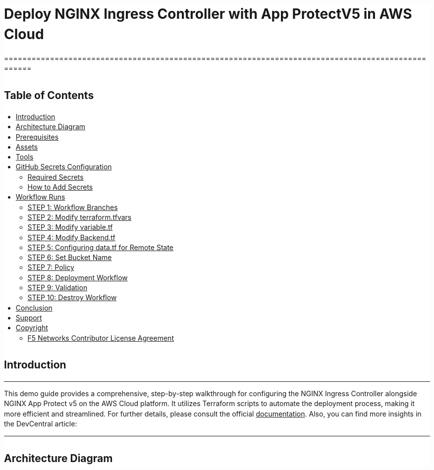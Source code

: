 # Deploy NGINX Ingress Controller with App ProtectV5 in AWS Cloud
==================================================================================================

## Table of Contents
  - [Introduction](#introduction)
  - [Architecture Diagram](#architecture-diagram)
  - [Prerequisites](#prerequisites)
  - [Assets](#assets)
  - [Tools](#tools)
  - [GitHub Secrets Configuration](#github-secrets-configuration)
    - [Required Secrets](#required-secrets)
    - [How to Add Secrets](#how-to-add-secrets)
  - [Workflow Runs](#workflow-runs)
    - [STEP 1: Workflow Branches](#step-1-workflow-branches)
    - [STEP 2: Modify terraform.tfvars](#step-2-modify-terraformtfvars)
    - [STEP 3: Modify variable.tf](#step-3-modify-variabletf)
    - [STEP 4: Modify Backend.tf](#step-4-modify-backendtf)
    - [STEP 5: Configuring data.tf for Remote State](#step-5-configuring-datatf-for-Remote-State)
    - [STEP 6: Set Bucket Name](#step-6-set-bucket-name)
    - [STEP 7: Policy ](#step-7-Policy)
    - [STEP 8: Deployment Workflow](#step-8-Deployment-workflow)
    - [STEP 9: Validation](#step-9-validation)
    - [STEP 10: Destroy Workflow](#step-10-Destroy-workflow)
  - [Conclusion](#conclusion)
  - [Support](#support)
  - [Copyright](#copyright)
    - [F5 Networks Contributor License Agreement](#f5-networks-contributor-license-agreement)

## Introduction
---------------
This demo guide provides a comprehensive, step-by-step walkthrough for configuring the NGINX Ingress Controller alongside NGINX App Protect v5 on the AWS Cloud platform. It utilizes Terraform scripts to automate the deployment process, making it more efficient and streamlined. For further details, please consult the official [documentation](https://docs.nginx.com/nginx-ingress-controller/installation/integrations/). Also, you can find more insights in the DevCentral article: <Coming Soon>

--------------

## Architecture Diagram